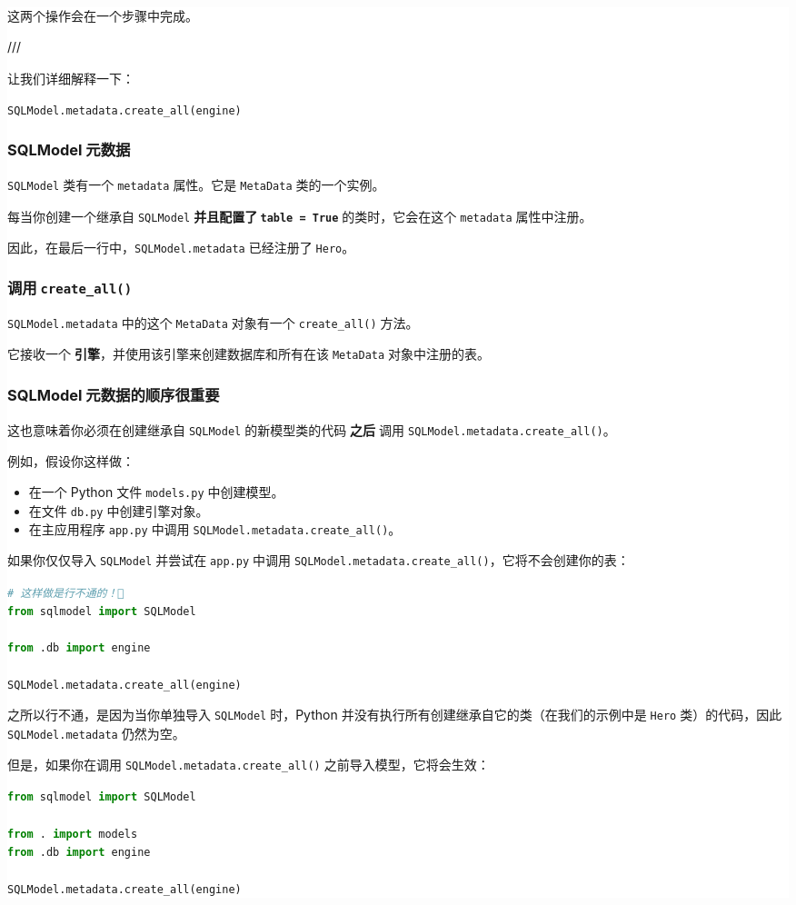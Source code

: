 这两个操作会在一个步骤中完成。

///

让我们详细解释一下：

```Python
SQLModel.metadata.create_all(engine)
```

### SQLModel 元数据

`SQLModel` 类有一个 `metadata` 属性。它是 `MetaData` 类的一个实例。

每当你创建一个继承自 `SQLModel` **并且配置了 `table = True`** 的类时，它会在这个 `metadata` 属性中注册。

因此，在最后一行中，`SQLModel.metadata` 已经注册了 `Hero`。

### 调用 `create_all()`

`SQLModel.metadata` 中的这个 `MetaData` 对象有一个 `create_all()` 方法。

它接收一个 **引擎**，并使用该引擎来创建数据库和所有在该 `MetaData` 对象中注册的表。

### SQLModel 元数据的顺序很重要

这也意味着你必须在创建继承自 `SQLModel` 的新模型类的代码 **之后** 调用 `SQLModel.metadata.create_all()`。

例如，假设你这样做：

* 在一个 Python 文件 `models.py` 中创建模型。
* 在文件 `db.py` 中创建引擎对象。
* 在主应用程序 `app.py` 中调用 `SQLModel.metadata.create_all()`。

如果你仅仅导入 `SQLModel` 并尝试在 `app.py` 中调用 `SQLModel.metadata.create_all()`，它将不会创建你的表：

```Python
# 这样做是行不通的！🚨
from sqlmodel import SQLModel

from .db import engine

SQLModel.metadata.create_all(engine)
```

之所以行不通，是因为当你单独导入 `SQLModel` 时，Python 并没有执行所有创建继承自它的类（在我们的示例中是 `Hero` 类）的代码，因此 `SQLModel.metadata` 仍然为空。

但是，如果你在调用 `SQLModel.metadata.create_all()` 之前导入模型，它将会生效：

```Python
from sqlmodel import SQLModel

from . import models
from .db import engine

SQLModel.metadata.create_all(engine)
```
